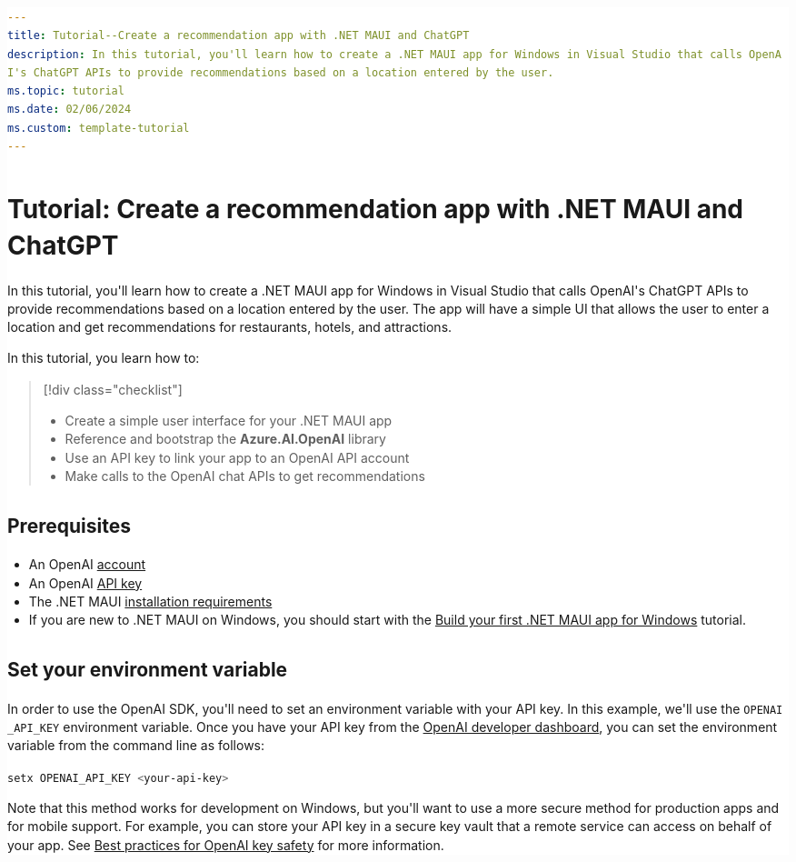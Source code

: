 ```yaml
---
title: Tutorial--Create a recommendation app with .NET MAUI and ChatGPT
description: In this tutorial, you'll learn how to create a .NET MAUI app for Windows in Visual Studio that calls OpenAI's ChatGPT APIs to provide recommendations based on a location entered by the user.
ms.topic: tutorial
ms.date: 02/06/2024
ms.custom: template-tutorial
---
```


# Tutorial: Create a recommendation app with .NET MAUI and ChatGPT

In this tutorial, you'll learn how to create a .NET MAUI app for Windows in Visual Studio that calls OpenAI's ChatGPT APIs to provide recommendations based on a location entered by the user. The app will have a simple UI that allows the user to enter a location and get recommendations for restaurants, hotels, and attractions.

In this tutorial, you learn how to:

> [!div class="checklist"]
> * Create a simple user interface for your .NET MAUI app
> * Reference and bootstrap the **Azure.AI.OpenAI** library
> * Use an API key to link your app to an OpenAI API account
> * Make calls to the OpenAI chat APIs to get recommendations

## Prerequisites

* An OpenAI [account](https://platform.openai.com/login?launch)
* An OpenAI [API key](https://platform.openai.com/docs/guides/production-best-practices/api-keys)
* The .NET MAUI [installation requirements](/dotnet/maui/get-started/installation)
* If you are new to .NET MAUI on Windows, you should start with the [Build your first .NET MAUI app for Windows](/windows/apps/windows-dotnet-maui/walkthrough-first-app) tutorial.

## Set your environment variable

In order to use the OpenAI SDK, you'll need to set an environment variable with your API key. In this example, we'll use the `OPENAI_API_KEY` environment variable. Once you have your API key from the [OpenAI developer dashboard](https://platform.openai.com/api-keys), you can set the environment variable from the command line as follows:

```powershell
setx OPENAI_API_KEY <your-api-key>
```

Note that this method works for development on Windows, but you'll want to use a more secure method for production apps and for mobile support. For example, you can store your API key in a secure key vault that a remote service can access on behalf of your app. See [Best practices for OpenAI key safety](https://help.openai.com/articles/5112595-best-practices-for-api-key-safety) for more information.
